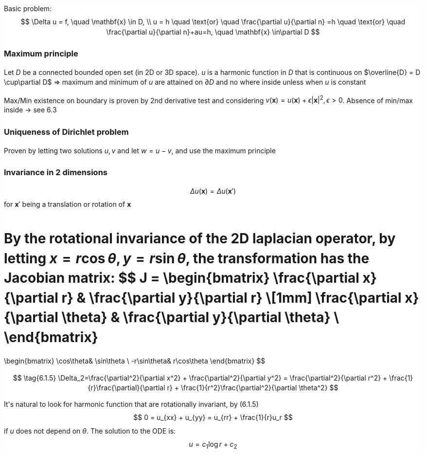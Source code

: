 Basic problem:
$$
\Delta u = f, \quad \mathbf{x} \in D, \\
u = h \quad \text{or} \quad \frac{\partial u}{\partial n} =h \quad \text{or} \quad \frac{\partial u}{\partial n}+au=h, \quad \mathbf{x} \in\partial D
$$

### Maximum principle

Let $D$ be a connected bounded open set (in 2D or 3D space). $u$ is a harmonic function in $D$ that is continuous on $\overline{D} = D \cup\partial D$ $\Rightarrow$ maximum and minimum of $u$ are attained on $\partial D$ and no where inside unless when $u$ is constant

Max/Min existence on boundary is proven by 2nd derivative test and considering $v(\mathbf{x})=u(\mathbf{x}) + \epsilon|\mathbf{x}|^2, \epsilon > 0$. Absence of min/max inside -> see 6.3

### Uniqueness of Dirichlet problem
Proven by letting two solutions $u, v$ and let $w = u - v$, and use the maximum principle

### Invariance in 2 dimensions
$$
\Delta u(\mathbf{x})=\Delta u(\mathbf{x}')
$$
for $\mathbf{x}'$ being a translation or rotation of $\mathbf{x}$

By the rotational invariance of the 2D laplacian operator, by letting $x = r\cos\theta, y = r\sin\theta$, the transformation has the Jacobian matrix:
$$
J = \begin{bmatrix}
\frac{\partial x}{\partial r} & \frac{\partial y}{\partial r} \\[1mm]
\frac{\partial x}{\partial \theta} & \frac{\partial y}{\partial \theta} \\
\end{bmatrix}
=
\begin{bmatrix}
\cos\theta& \sin\theta \\
-r\sin\theta& r\cos\theta
\end{bmatrix}
$$

$$
\tag{6.1.5}
\Delta_2=\frac{\partial^2}{\partial x^2} + \frac{\partial^2}{\partial y^2} = \frac{\partial^2}{\partial r^2} + \frac{1}{r}\frac{\partial}{\partial r} + \frac{1}{r^2}\frac{\partial^2}{\partial \theta^2}
$$

It's natural to look for harmonic function that are rotationally invariant, by $(6.1.5)$
$$
0 = u_{xx} + u_{yy} = u_{rr} + \frac{1}{r}u_r
$$
if $u$ does not depend on $\theta$. The solution to the ODE is:
$$
u = c_1 \log r + c_2
$$
